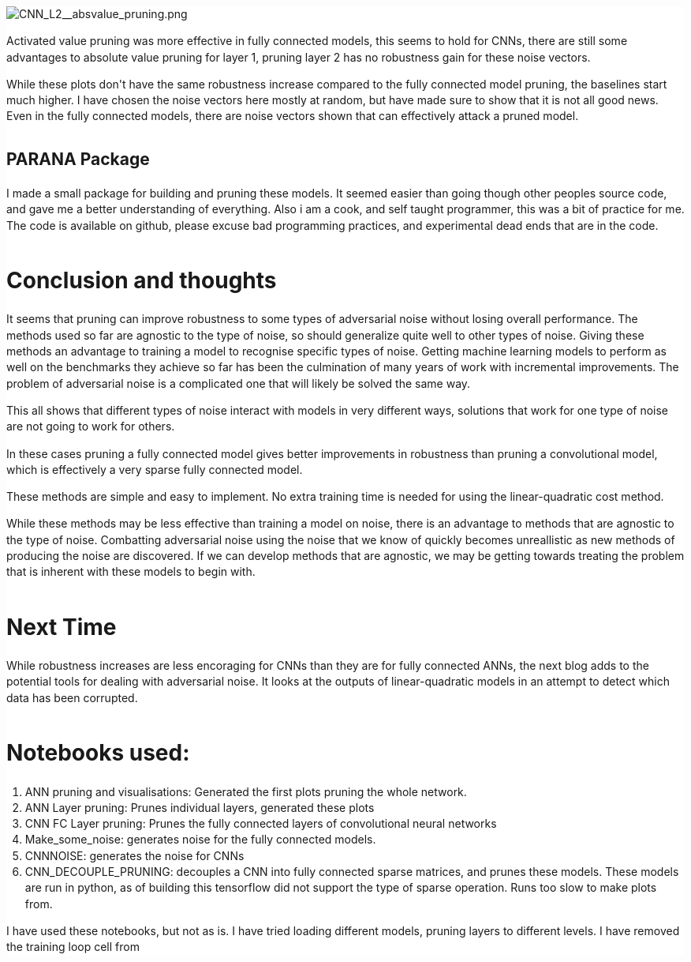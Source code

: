 ![CNN_L2__absvalue_pruning.png](/CNN_L2__absvalue_pruning.png)

Activated value pruning was more effective in fully connected models, this seems to hold for CNNs, there are still some advantages to absolute value pruning for layer 1, pruning layer 2 has no robustness gain for these noise vectors. 

While these plots don't have the same robustness increase compared to the fully connected model pruning, the baselines start much higher. I have chosen the noise vectors here mostly at random, but have made sure to show that it is not all good news. Even in the fully connected models, there are noise vectors shown that can effectively attack a pruned model.

## PARANA Package

I made a small package for building and pruning these models. It seemed easier than going though other peoples source code, and gave me a better understanding of everything. Also i am a cook, and self taught programmer, this was a bit of practice for me. The code is available on github, please excuse bad programming practices, and experimental dead ends that are in the code. 

# Conclusion and thoughts

It seems that pruning can improve robustness to some types of adversarial noise without losing overall performance. The methods used so far are agnostic to the type of noise, so should generalize quite well to other types of noise. Giving these methods an advantage to training a model to recognise specific types of noise. Getting machine learning models to perform as well on the benchmarks they achieve so far has been the culmination of many years of work with incremental improvements. The problem of adversarial noise is a complicated one that will likely be solved the same way.

This all shows that different types of noise interact with models in very different ways, solutions that work for one type of noise are not going to work for others. 

In these cases pruning a fully connected model gives better improvements in robustness than pruning a convolutional model, which is effectively a very sparse fully connected model.

These methods are simple and easy to implement. No extra training time is needed for using the linear-quadratic cost method. 

While these methods may be less effective than training a model on noise, there is an advantage to methods that are agnostic to the type of noise. Combatting adversarial noise using the noise that we know of quickly becomes unreallistic as new methods of producing the noise are discovered. If we can develop methods that are agnostic, we may be getting towards treating the problem that is inherent with these models to begin with. 

# Next Time

While robustness increases are less encoraging for CNNs than they are for fully connected ANNs, the next blog adds to the potential tools for dealing with adversarial noise. It looks at the outputs of linear-quadratic models in an attempt to detect which data has been corrupted. 

# Notebooks used:
1. ANN pruning and visualisations: Generated the first plots pruning the whole network.
2. ANN Layer pruning: Prunes individual layers, generated these plots
3. CNN FC Layer pruning: Prunes the fully connected layers of convolutional neural networks
4. Make_some_noise: generates noise for the fully connected models.
5. CNNNOISE: generates the noise for CNNs
6. CNN_DECOUPLE_PRUNING: decouples a CNN into fully connected sparse matrices, and prunes these models. These models are run in python, as of building this tensorflow did not support the type of sparse operation. Runs too slow to make plots from. 

I have used these notebooks, but not as is. I have tried loading different models, pruning layers to different levels. I have removed the training loop cell from 